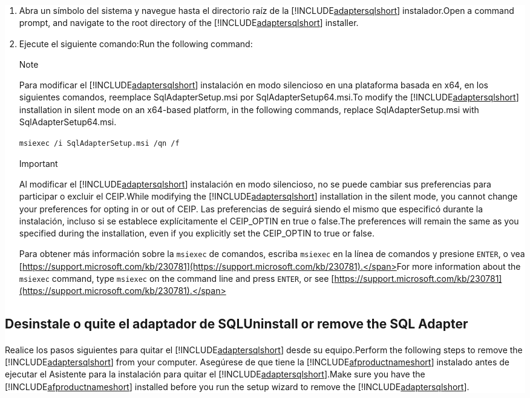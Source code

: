 1.  <span data-ttu-id="23310-287">Abra un símbolo del sistema y navegue hasta el directorio raíz de la [!INCLUDE[adaptersqlshort](../../includes/adaptersqlshort-md.md)] instalador.</span><span class="sxs-lookup"><span data-stu-id="23310-287">Open a command prompt, and navigate to the root directory of the [!INCLUDE[adaptersqlshort](../../includes/adaptersqlshort-md.md)] installer.</span></span>  
  
2.  <span data-ttu-id="23310-288">Ejecute el siguiente comando:</span><span class="sxs-lookup"><span data-stu-id="23310-288">Run the following command:</span></span>  
  
    > [!NOTE]
    >  <span data-ttu-id="23310-289">Para modificar el [!INCLUDE[adaptersqlshort](../../includes/adaptersqlshort-md.md)] instalación en modo silencioso en una plataforma basada en x64, en los siguientes comandos, reemplace SqlAdapterSetup.msi por SqlAdapterSetup64.msi.</span><span class="sxs-lookup"><span data-stu-id="23310-289">To modify the [!INCLUDE[adaptersqlshort](../../includes/adaptersqlshort-md.md)] installation in silent mode on an x64-based platform, in the following commands, replace SqlAdapterSetup.msi with SqlAdapterSetup64.msi.</span></span>  
  
    ```  
    msiexec /i SqlAdapterSetup.msi /qn /f  
    ```  
  
    > [!IMPORTANT]
    >  <span data-ttu-id="23310-290">Al modificar el [!INCLUDE[adaptersqlshort](../../includes/adaptersqlshort-md.md)] instalación en modo silencioso, no se puede cambiar sus preferencias para participar o excluir el CEIP.</span><span class="sxs-lookup"><span data-stu-id="23310-290">While modifying the [!INCLUDE[adaptersqlshort](../../includes/adaptersqlshort-md.md)] installation in the silent mode, you cannot change your preferences for opting in or out of CEIP.</span></span> <span data-ttu-id="23310-291">Las preferencias de seguirá siendo el mismo que especificó durante la instalación, incluso si se establece explícitamente el CEIP_OPTIN en true o false.</span><span class="sxs-lookup"><span data-stu-id="23310-291">The preferences will remain the same as you specified during the installation, even if you explicitly set the CEIP_OPTIN to true or false.</span></span>  
  
     <span data-ttu-id="23310-292">Para obtener más información sobre la `msiexec` de comandos, escriba `msiexec` en la línea de comandos y presione `ENTER`, o vea [https://support.microsoft.com/kb/230781](https://support.microsoft.com/kb/230781).</span><span class="sxs-lookup"><span data-stu-id="23310-292">For more information about the `msiexec` command, type `msiexec` on the command line and press `ENTER`, or see [https://support.microsoft.com/kb/230781](https://support.microsoft.com/kb/230781).</span></span>   
  
<a name="BKMK_Remove_Adap"></a>   
## <a name="uninstall-or-remove-the-sql-adapter"></a><span data-ttu-id="23310-293">Desinstale o quite el adaptador de SQL</span><span class="sxs-lookup"><span data-stu-id="23310-293">Uninstall or remove the SQL Adapter</span></span>  
 <span data-ttu-id="23310-294">Realice los pasos siguientes para quitar el [!INCLUDE[adaptersqlshort](../../includes/adaptersqlshort-md.md)] desde su equipo.</span><span class="sxs-lookup"><span data-stu-id="23310-294">Perform the following steps to remove the [!INCLUDE[adaptersqlshort](../../includes/adaptersqlshort-md.md)] from your computer.</span></span> <span data-ttu-id="23310-295">Asegúrese de que tiene la [!INCLUDE[afproductnameshort](../../includes/afproductnameshort-md.md)] instalado antes de ejecutar el Asistente para la instalación para quitar el [!INCLUDE[adaptersqlshort](../../includes/adaptersqlshort-md.md)].</span><span class="sxs-lookup"><span data-stu-id="23310-295">Make sure you have the [!INCLUDE[afproductnameshort](../../includes/afproductnameshort-md.md)] installed before you run the setup wizard to remove the [!INCLUDE[adaptersqlshort](../../includes/adaptersqlshort-md.md)].</span></span>  
  